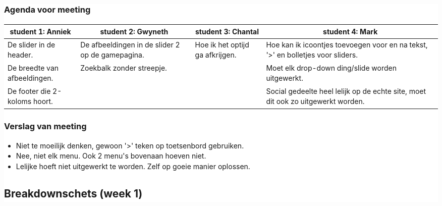### Agenda voor meeting

| student 1: Anniek             | student 2: Gwyneth        | student 3: Chantal              | student 4: Mark   |
| ---                           | ---                       | ---                             | ---               |
| De slider in de header.       | De afbeeldingen in de slider 2 op de gamepagina. | Hoe ik het optijd ga afkrijgen. | Hoe kan ik icoontjes toevoegen voor en na tekst, '>' en bolletjes voor sliders.     |
| De breedte van afbeeldingen.  | Zoekbalk zonder streepje. |                                 | Moet elk drop-down ding/slide worden uitgewerkt.  |
| De footer die 2-koloms hoort. |                           |                                 | Social gedeelte heel lelijk op de echte site, moet dit ook zo uitgewerkt worden.               |

### Verslag van meeting

- Niet te moeilijk denken, gewoon '>' teken op toetsenbord gebruiken.
- Nee, niet elk menu. Ook 2 menu's bovenaan hoeven niet.
- Lelijke hoeft niet uitgewerkt te worden. Zelf op goeie manier oplossen.



## Breakdownschets (week 1)
